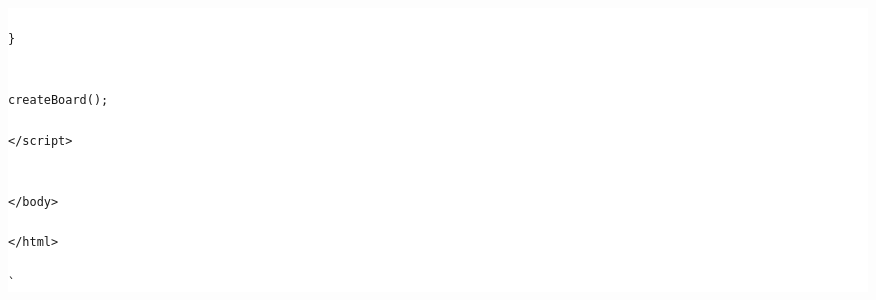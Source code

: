                                                                                                                                                                                                                                                                                                                                                                                                                                                                                                                                                         }

                                                                                                                                                                                                                                                                                                                                                                                                                                                                                                                                                            createBoard();
                                                                                                                                                                                                                                                                                                                                                                                                                                                                                                                                                            </script>

                                                                                                                                                                                                                                                                                                                                                                                                                                                                                                                                                            </body>
                                                                                                                                                                                                                                                                                                                                                                                                                                                                                                                                                            </html>
                                                                                                                                                                                                                                                                                                                                                                                                                                                                                                                                                            `
